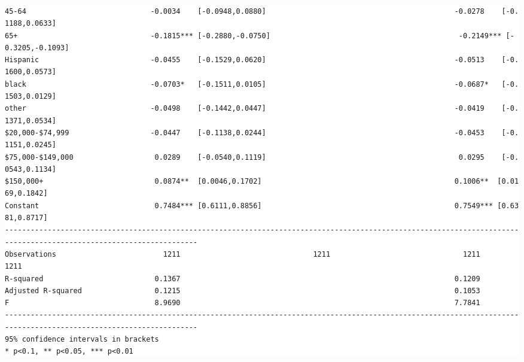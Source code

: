     45-64                             -0.0034    [-0.0948,0.0880]                                            -0.0278    [-0.1188,0.0633]                                   
    65+                               -0.1815*** [-0.2880,-0.0750]                                            -0.2149*** [-0.3205,-0.1093]                                   
    Hispanic                          -0.0455    [-0.1529,0.0620]                                            -0.0513    [-0.1600,0.0573]                                   
    black                             -0.0703*   [-0.1511,0.0105]                                            -0.0687*   [-0.1503,0.0129]                                   
    other                             -0.0498    [-0.1442,0.0447]                                            -0.0419    [-0.1371,0.0534]                                   
    $20,000-$74,999                   -0.0447    [-0.1138,0.0244]                                            -0.0453    [-0.1151,0.0245]                                   
    $75,000-$149,000                   0.0289    [-0.0540,0.1119]                                             0.0295    [-0.0543,0.1134]                                   
    $150,000+                          0.0874**  [0.0046,0.1702]                                             0.1006**  [0.0169,0.1842]                                   
    Constant                           0.7484*** [0.6111,0.8856]                                             0.7549*** [0.6381,0.8717]                                   
    ---------------------------------------------------------------------------------------------------------------------------------------------------------------------
    Observations                         1211                               1211                               1211                               1211                   
    R-squared                          0.1367                                                                0.1209                                                      
    Adjusted R-squared                 0.1215                                                                0.1053                                                      
    F                                  8.9690                                                                7.7841                                                      
    ---------------------------------------------------------------------------------------------------------------------------------------------------------------------
    95% confidence intervals in brackets
    * p<0.1, ** p<0.05, *** p<0.01
    

